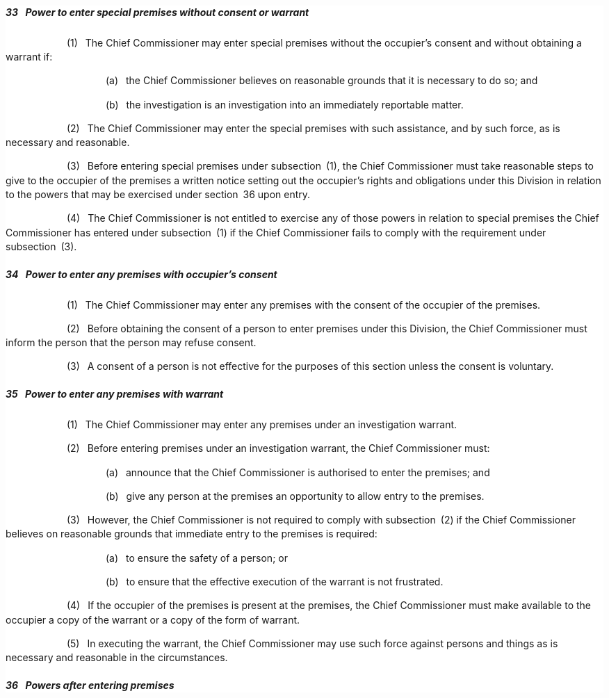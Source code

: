 ##### <a id="33"></a>33  Power to enter special premises without consent or warrant

             (1)  The Chief Commissioner may enter special premises without the occupier’s consent and without obtaining a warrant if:

                     (a)  the Chief Commissioner believes on reasonable grounds that it is necessary to do so; and

                     (b)  the investigation is an investigation into an immediately reportable matter.

             (2)  The Chief Commissioner may enter the special premises with such assistance, and by such force, as is necessary and reasonable.

             (3)  Before entering special premises under subsection (1), the Chief Commissioner must take reasonable steps to give to the occupier of the premises a written notice setting out the occupier’s rights and obligations under this Division in relation to the powers that may be exercised under section 36 upon entry.

             (4)  The Chief Commissioner is not entitled to exercise any of those powers in relation to special premises the Chief Commissioner has entered under subsection (1) if the Chief Commissioner fails to comply with the requirement under subsection (3).

##### <a id="34"></a>34  Power to enter any premises with occupier’s consent

             (1)  The Chief Commissioner may enter any premises with the consent of the occupier of the premises.

             (2)  Before obtaining the consent of a person to enter premises under this Division, the Chief Commissioner must inform the person that the person may refuse consent.

             (3)  A consent of a person is not effective for the purposes of this section unless the consent is voluntary.

##### <a id="35"></a>35  Power to enter any premises with warrant

             (1)  The Chief Commissioner may enter any premises under an investigation warrant.

             (2)  Before entering premises under an investigation warrant, the Chief Commissioner must:

                     (a)  announce that the Chief Commissioner is authorised to enter the premises; and

                     (b)  give any person at the premises an opportunity to allow entry to the premises.

             (3)  However, the Chief Commissioner is not required to comply with subsection (2) if the Chief Commissioner believes on reasonable grounds that immediate entry to the premises is required:

                     (a)  to ensure the safety of a person; or

                     (b)  to ensure that the effective execution of the warrant is not frustrated.

             (4)  If the occupier of the premises is present at the premises, the Chief Commissioner must make available to the occupier a copy of the warrant or a copy of the form of warrant.

             (5)  In executing the warrant, the Chief Commissioner may use such force against persons and things as is necessary and reasonable in the circumstances.

##### <a id="36"></a>36  Powers after entering premises
